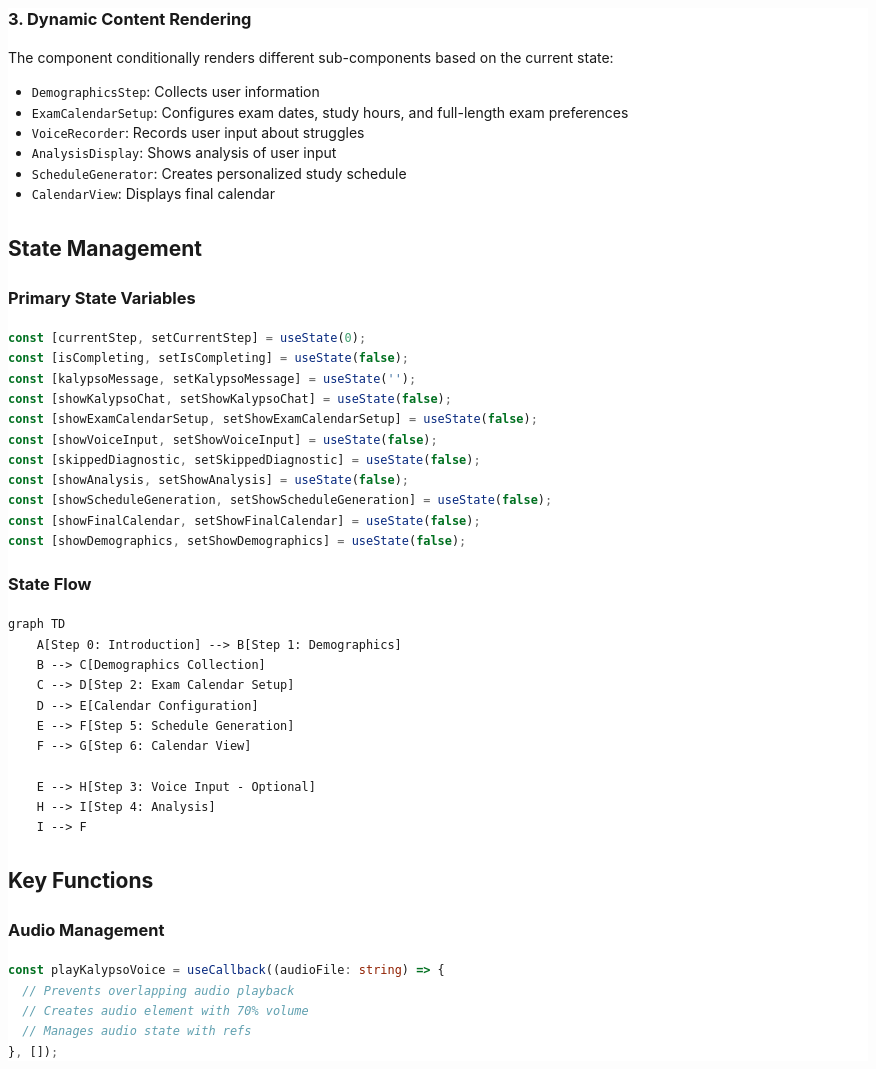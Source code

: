 ### 3. Dynamic Content Rendering
The component conditionally renders different sub-components based on the current state:
- `DemographicsStep`: Collects user information
- `ExamCalendarSetup`: Configures exam dates, study hours, and full-length exam preferences
- `VoiceRecorder`: Records user input about struggles
- `AnalysisDisplay`: Shows analysis of user input
- `ScheduleGenerator`: Creates personalized study schedule
- `CalendarView`: Displays final calendar

## State Management

### Primary State Variables
```typescript
const [currentStep, setCurrentStep] = useState(0);
const [isCompleting, setIsCompleting] = useState(false);
const [kalypsoMessage, setKalypsoMessage] = useState('');
const [showKalypsoChat, setShowKalypsoChat] = useState(false);
const [showExamCalendarSetup, setShowExamCalendarSetup] = useState(false);
const [showVoiceInput, setShowVoiceInput] = useState(false);
const [skippedDiagnostic, setSkippedDiagnostic] = useState(false);
const [showAnalysis, setShowAnalysis] = useState(false);
const [showScheduleGeneration, setShowScheduleGeneration] = useState(false);
const [showFinalCalendar, setShowFinalCalendar] = useState(false);
const [showDemographics, setShowDemographics] = useState(false);
```

### State Flow
```mermaid
graph TD
    A[Step 0: Introduction] --> B[Step 1: Demographics]
    B --> C[Demographics Collection]
    C --> D[Step 2: Exam Calendar Setup]
    D --> E[Calendar Configuration]
    E --> F[Step 5: Schedule Generation]
    F --> G[Step 6: Calendar View]
    
    E --> H[Step 3: Voice Input - Optional]
    H --> I[Step 4: Analysis]
    I --> F
```

## Key Functions

### Audio Management
```typescript
const playKalypsoVoice = useCallback((audioFile: string) => {
  // Prevents overlapping audio playback
  // Creates audio element with 70% volume
  // Manages audio state with refs
}, []);
```
